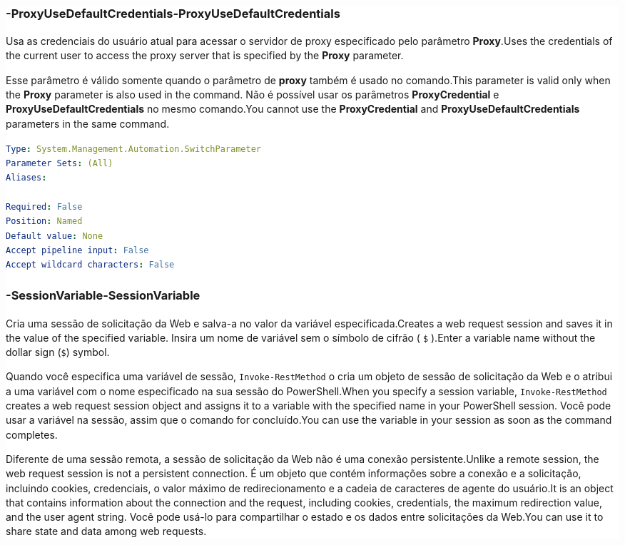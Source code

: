 ### <span data-ttu-id="23ea9-195">-ProxyUseDefaultCredentials</span><span class="sxs-lookup"><span data-stu-id="23ea9-195">-ProxyUseDefaultCredentials</span></span>

<span data-ttu-id="23ea9-196">Usa as credenciais do usuário atual para acessar o servidor de proxy especificado pelo parâmetro **Proxy**.</span><span class="sxs-lookup"><span data-stu-id="23ea9-196">Uses the credentials of the current user to access the proxy server that is specified by the **Proxy** parameter.</span></span>

<span data-ttu-id="23ea9-197">Esse parâmetro é válido somente quando o parâmetro de **proxy** também é usado no comando.</span><span class="sxs-lookup"><span data-stu-id="23ea9-197">This parameter is valid only when the **Proxy** parameter is also used in the command.</span></span> <span data-ttu-id="23ea9-198">Não é possível usar os parâmetros **ProxyCredential** e **ProxyUseDefaultCredentials** no mesmo comando.</span><span class="sxs-lookup"><span data-stu-id="23ea9-198">You cannot use the **ProxyCredential** and **ProxyUseDefaultCredentials** parameters in the same command.</span></span>

```yaml
Type: System.Management.Automation.SwitchParameter
Parameter Sets: (All)
Aliases:

Required: False
Position: Named
Default value: None
Accept pipeline input: False
Accept wildcard characters: False
```

### <span data-ttu-id="23ea9-199">-SessionVariable</span><span class="sxs-lookup"><span data-stu-id="23ea9-199">-SessionVariable</span></span>

<span data-ttu-id="23ea9-200">Cria uma sessão de solicitação da Web e salva-a no valor da variável especificada.</span><span class="sxs-lookup"><span data-stu-id="23ea9-200">Creates a web request session and saves it in the value of the specified variable.</span></span> <span data-ttu-id="23ea9-201">Insira um nome de variável sem o símbolo de cifrão ( `$` ).</span><span class="sxs-lookup"><span data-stu-id="23ea9-201">Enter a variable name without the dollar sign (`$`) symbol.</span></span>

<span data-ttu-id="23ea9-202">Quando você especifica uma variável de sessão, `Invoke-RestMethod` o cria um objeto de sessão de solicitação da Web e o atribui a uma variável com o nome especificado na sua sessão do PowerShell.</span><span class="sxs-lookup"><span data-stu-id="23ea9-202">When you specify a session variable, `Invoke-RestMethod` creates a web request session object and assigns it to a variable with the specified name in your PowerShell session.</span></span> <span data-ttu-id="23ea9-203">Você pode usar a variável na sessão, assim que o comando for concluído.</span><span class="sxs-lookup"><span data-stu-id="23ea9-203">You can use the variable in your session as soon as the command completes.</span></span>

<span data-ttu-id="23ea9-204">Diferente de uma sessão remota, a sessão de solicitação da Web não é uma conexão persistente.</span><span class="sxs-lookup"><span data-stu-id="23ea9-204">Unlike a remote session, the web request session is not a persistent connection.</span></span> <span data-ttu-id="23ea9-205">É um objeto que contém informações sobre a conexão e a solicitação, incluindo cookies, credenciais, o valor máximo de redirecionamento e a cadeia de caracteres de agente do usuário.</span><span class="sxs-lookup"><span data-stu-id="23ea9-205">It is an object that contains information about the connection and the request, including cookies, credentials, the maximum redirection value, and the user agent string.</span></span> <span data-ttu-id="23ea9-206">Você pode usá-lo para compartilhar o estado e os dados entre solicitações da Web.</span><span class="sxs-lookup"><span data-stu-id="23ea9-206">You can use it to share state and data among web requests.</span></span>
